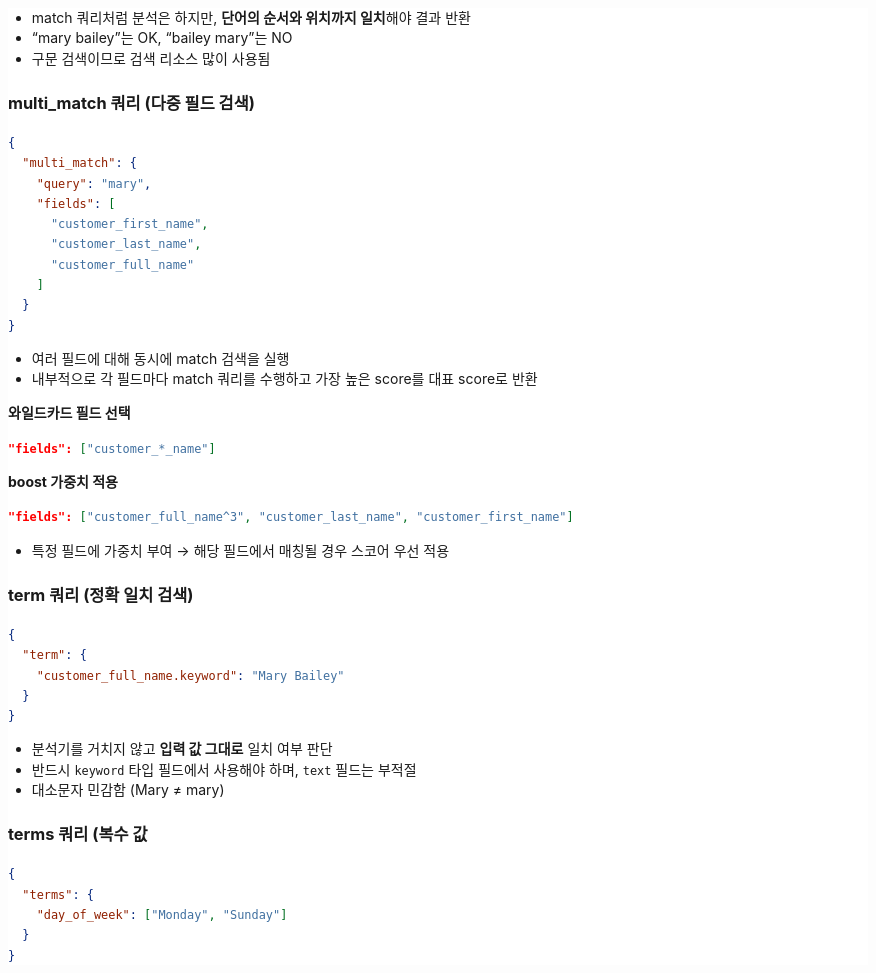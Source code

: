 - match 쿼리처럼 분석은 하지만, **단어의 순서와 위치까지 일치**해야 결과 반환
- “mary bailey”는 OK, “bailey mary”는 NO
- 구문 검색이므로 검색 리소스 많이 사용됨

### multi_match 쿼리 (다중 필드 검색)

```json
{
  "multi_match": {
    "query": "mary",
    "fields": [
      "customer_first_name",
      "customer_last_name",
      "customer_full_name"
    ]
  }
}
```

- 여러 필드에 대해 동시에 match 검색을 실행
- 내부적으로 각 필드마다 match 쿼리를 수행하고 가장 높은 score를 대표 score로 반환

**와일드카드 필드 선택**

```json
"fields": ["customer_*_name"]
```

**boost 가중치 적용**

```json
"fields": ["customer_full_name^3", "customer_last_name", "customer_first_name"]
```

- 특정 필드에 가중치 부여 → 해당 필드에서 매칭될 경우 스코어 우선 적용

### term 쿼리 (정확 일치 검색)

```json
{
  "term": {
    "customer_full_name.keyword": "Mary Bailey"
  }
}
```

- 분석기를 거치지 않고 **입력 값 그대로** 일치 여부 판단
- 반드시 `keyword` 타입 필드에서 사용해야 하며, `text` 필드는 부적절
- 대소문자 민감함 (Mary ≠ mary)

### terms 쿼리 (복수 값 

```json
{
  "terms": {
    "day_of_week": ["Monday", "Sunday"]
  }
}
```
